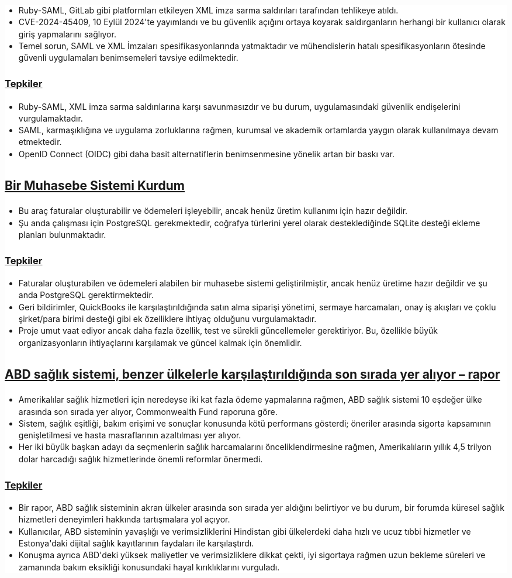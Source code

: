 - Ruby-SAML, GitLab gibi platformları etkileyen XML imza sarma saldırıları tarafından tehlikeye atıldı.
- CVE-2024-45409, 10 Eylül 2024'te yayımlandı ve bu güvenlik açığını ortaya koyarak saldırganların herhangi bir kullanıcı olarak giriş yapmalarını sağlıyor.
- Temel sorun, SAML ve XML İmzaları spesifikasyonlarında yatmaktadır ve mühendislerin hatalı spesifikasyonların ötesinde güvenli uygulamaları benimsemeleri tavsiye edilmektedir.

### [Tepkiler](https://news.ycombinator.com/item?id=41586031)

- Ruby-SAML, XML imza sarma saldırılarına karşı savunmasızdır ve bu durum, uygulamasındaki güvenlik endişelerini vurgulamaktadır.
- SAML, karmaşıklığına ve uygulama zorluklarına rağmen, kurumsal ve akademik ortamlarda yaygın olarak kullanılmaya devam etmektedir.
- OpenID Connect (OIDC) gibi daha basit alternatiflerin benimsenmesine yönelik artan bir baskı var.

## [Bir Muhasebe Sistemi Kurdum](https://github.com/denys-olleik/accounting)

- Bu araç faturalar oluşturabilir ve ödemeleri işleyebilir, ancak henüz üretim kullanımı için hazır değildir.
- Şu anda çalışması için PostgreSQL gerekmektedir, coğrafya türlerini yerel olarak desteklediğinde SQLite desteği ekleme planları bulunmaktadır.

### [Tepkiler](https://news.ycombinator.com/item?id=41585468)

- Faturalar oluşturabilen ve ödemeleri alabilen bir muhasebe sistemi geliştirilmiştir, ancak henüz üretime hazır değildir ve şu anda PostgreSQL gerektirmektedir.
- Geri bildirimler, QuickBooks ile karşılaştırıldığında satın alma siparişi yönetimi, sermaye harcamaları, onay iş akışları ve çoklu şirket/para birimi desteği gibi ek özelliklere ihtiyaç olduğunu vurgulamaktadır.
- Proje umut vaat ediyor ancak daha fazla özellik, test ve sürekli güncellemeler gerektiriyor. Bu, özellikle büyük organizasyonların ihtiyaçlarını karşılamak ve güncel kalmak için önemlidir.

## [ABD sağlık sistemi, benzer ülkelerle karşılaştırıldığında son sırada yer alıyor – rapor](https://www.theguardian.com/us-news/2024/sep/18/american-health-system-ranks-last)

- Amerikalılar sağlık hizmetleri için neredeyse iki kat fazla ödeme yapmalarına rağmen, ABD sağlık sistemi 10 eşdeğer ülke arasında son sırada yer alıyor, Commonwealth Fund raporuna göre.
- Sistem, sağlık eşitliği, bakım erişimi ve sonuçlar konusunda kötü performans gösterdi; öneriler arasında sigorta kapsamının genişletilmesi ve hasta masraflarının azaltılması yer alıyor.
- Her iki büyük başkan adayı da seçmenlerin sağlık harcamalarını önceliklendirmesine rağmen, Amerikalıların yıllık 4,5 trilyon dolar harcadığı sağlık hizmetlerinde önemli reformlar önermedi.

### [Tepkiler](https://news.ycombinator.com/item?id=41588717)

- Bir rapor, ABD sağlık sisteminin akran ülkeler arasında son sırada yer aldığını belirtiyor ve bu durum, bir forumda küresel sağlık hizmetleri deneyimleri hakkında tartışmalara yol açıyor.
- Kullanıcılar, ABD sisteminin yavaşlığı ve verimsizliklerini Hindistan gibi ülkelerdeki daha hızlı ve ucuz tıbbi hizmetler ve Estonya'daki dijital sağlık kayıtlarının faydaları ile karşılaştırdı.
- Konuşma ayrıca ABD'deki yüksek maliyetler ve verimsizliklere dikkat çekti, iyi sigortaya rağmen uzun bekleme süreleri ve zamanında bakım eksikliği konusundaki hayal kırıklıklarını vurguladı.
